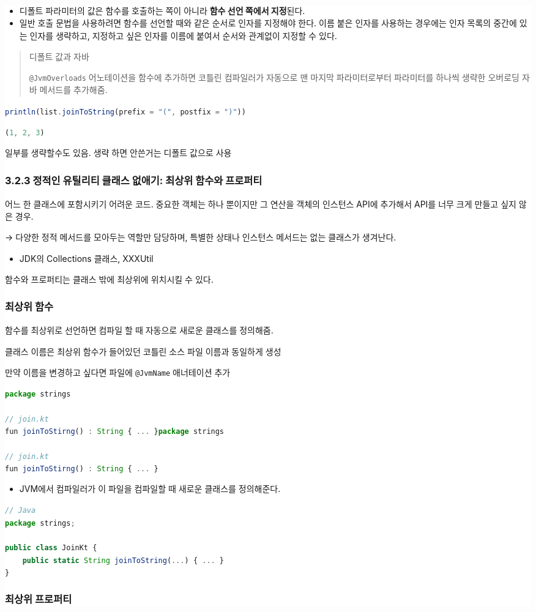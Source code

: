 - 디폴트 파라미터의 값은 함수를 호출하는 쪽이 아니라 **함수 선언 쪽에서 지정**된다.
- 일반 호출 문법을 사용하려면 함수를 선언할 때와 같은 순서로 인자를 지정해야 한다. 이름 붙은 인자를 사용하는 경우에는 인자 목록의 중간에 있는 인자를 생략하고, 지정하고 싶은 인자를 이름에 붙여서 순서와 관계없이 지정할 수 있다.

> 디폴트 값과 자바
>
>`@JvmOverloads` 어노테이션을 함수에 추가하면 코틀린 컴파일러가 자동으로 맨 마지막 파라미터로부터 파라미터를 하나씩 생략한 오버로딩 자바 메서드를 추가해줌.
 

```jsx
println(list.joinToString(prefix = "(", postfix = ")"))
```

```jsx
(1, 2, 3)
```

일부를 생략할수도 있음. 생략 하면 안쓴거는 디폴트 값으로 사용

### 3.2.3 정적인 유틸리티 클래스 없애기: 최상위 함수와 프로퍼티

어느 한 클래스에 포함시키기 어려운 코드. 중요한 객체는 하나 뿐이지만 그 연산을 객체의 인스턴스 API에 추가해서 API를 너무 크게 만들고 싶지 않은 경우.

→ 다양한 정적 메서드를 모아두는 역할만 담당하며, 특별한 상태나 인스턴스 메서드는 없는 클래스가 생겨난다.

- JDK의 Collections 클래스, XXXUtil

함수와 프로퍼티는 클래스 밖에 최상위에 위치시킬 수 있다.

### 최상위 함수

함수를 최상위로 선언하면 컴파일 할 때 자동으로 새로운 클래스를 정의해줌. 

클래스 이름은 최상위 함수가 들어있던 코틀린 소스 파일 이름과 동일하게 생성

만약 이름을 변경하고 싶다면 파일에  `@JvmName` 애너테이션 추가

```jsx
package strings

// join.kt
fun joinToStirng() : String { ... }package strings

// join.kt
fun joinToStirng() : String { ... }
```

- JVM에서 컴파일러가 이 파일을 컴파일할 때 새로운 클래스를 정의해준다.


```jsx
// Java
package strings;

public class JoinKt {
	public static String joinToString(...) { ... } 
}
```

### 최상위 프로퍼티
